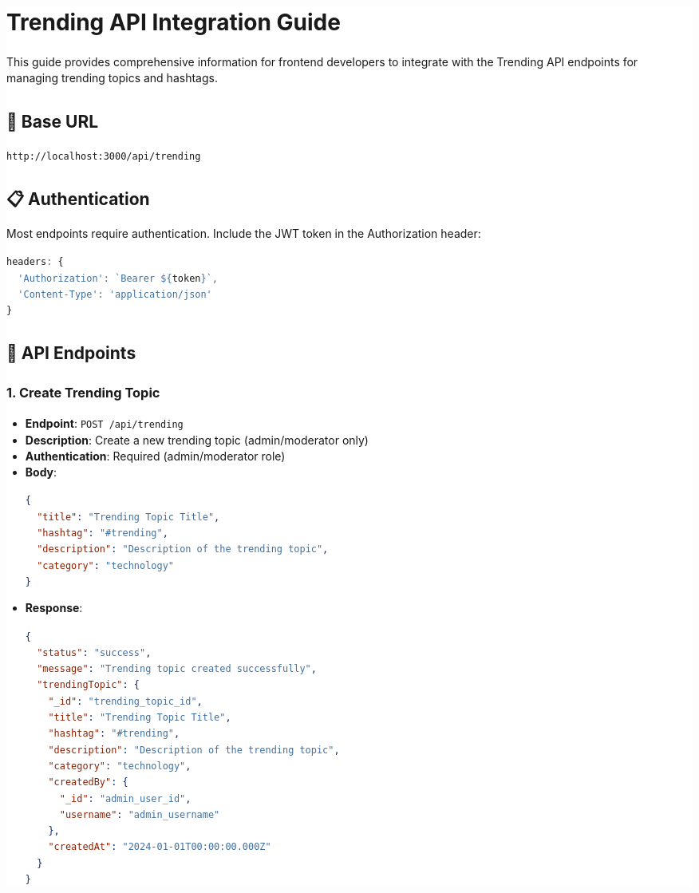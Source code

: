 # Trending API Integration Guide

This guide provides comprehensive information for frontend developers to integrate with the Trending API endpoints for managing trending topics and hashtags.

## 🚀 Base URL
```
http://localhost:3000/api/trending
```

## 📋 Authentication
Most endpoints require authentication. Include the JWT token in the Authorization header:
```javascript
headers: {
  'Authorization': `Bearer ${token}`,
  'Content-Type': 'application/json'
}
```

## 🔗 API Endpoints

### 1. **Create Trending Topic**
- **Endpoint**: `POST /api/trending`
- **Description**: Create a new trending topic (admin/moderator only)
- **Authentication**: Required (admin/moderator role)
- **Body**:
  ```json
  {
    "title": "Trending Topic Title",
    "hashtag": "#trending",
    "description": "Description of the trending topic",
    "category": "technology"
  }
  ```
- **Response**:
  ```json
  {
    "status": "success",
    "message": "Trending topic created successfully",
    "trendingTopic": {
      "_id": "trending_topic_id",
      "title": "Trending Topic Title",
      "hashtag": "#trending",
      "description": "Description of the trending topic",
      "category": "technology",
      "createdBy": {
        "_id": "admin_user_id",
        "username": "admin_username"
      },
      "createdAt": "2024-01-01T00:00:00.000Z"
    }
  }
  ```
